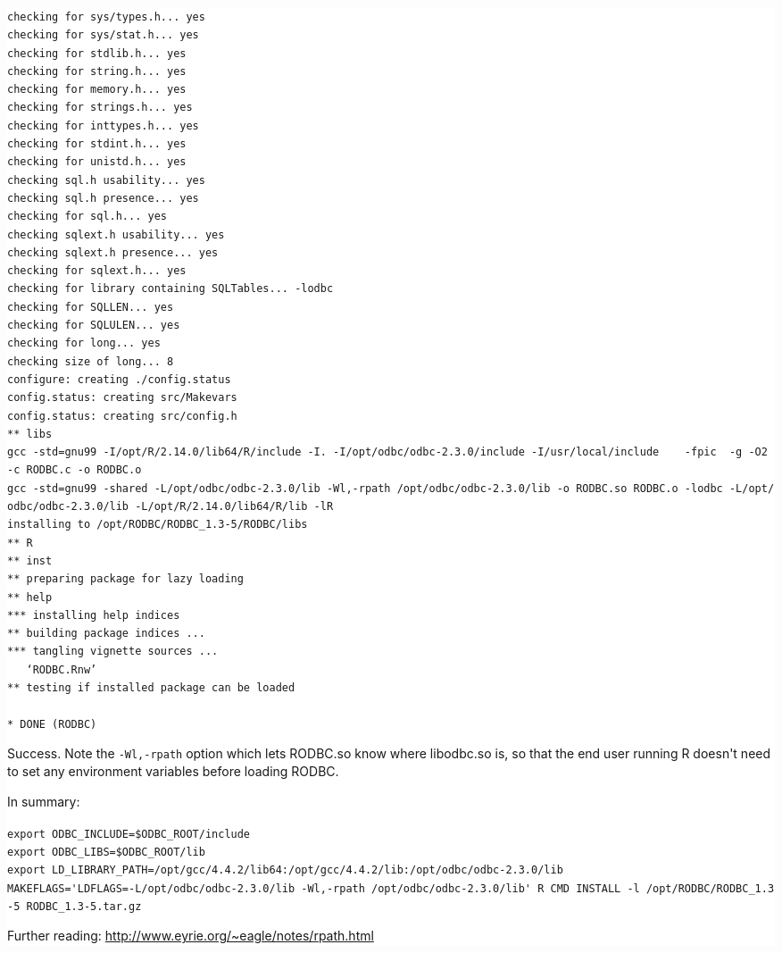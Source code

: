     checking for sys/types.h... yes
    checking for sys/stat.h... yes
    checking for stdlib.h... yes
    checking for string.h... yes
    checking for memory.h... yes
    checking for strings.h... yes
    checking for inttypes.h... yes
    checking for stdint.h... yes
    checking for unistd.h... yes
    checking sql.h usability... yes
    checking sql.h presence... yes
    checking for sql.h... yes
    checking sqlext.h usability... yes
    checking sqlext.h presence... yes
    checking for sqlext.h... yes
    checking for library containing SQLTables... -lodbc
    checking for SQLLEN... yes
    checking for SQLULEN... yes
    checking for long... yes
    checking size of long... 8
    configure: creating ./config.status
    config.status: creating src/Makevars
    config.status: creating src/config.h
    ** libs
    gcc -std=gnu99 -I/opt/R/2.14.0/lib64/R/include -I. -I/opt/odbc/odbc-2.3.0/include -I/usr/local/include    -fpic  -g -O2 -c RODBC.c -o RODBC.o
    gcc -std=gnu99 -shared -L/opt/odbc/odbc-2.3.0/lib -Wl,-rpath /opt/odbc/odbc-2.3.0/lib -o RODBC.so RODBC.o -lodbc -L/opt/odbc/odbc-2.3.0/lib -L/opt/R/2.14.0/lib64/R/lib -lR
    installing to /opt/RODBC/RODBC_1.3-5/RODBC/libs
    ** R
    ** inst
    ** preparing package for lazy loading
    ** help
    *** installing help indices
    ** building package indices ...
    *** tangling vignette sources ...
       ‘RODBC.Rnw’
    ** testing if installed package can be loaded

    * DONE (RODBC)

Success. Note the ``-Wl,-rpath`` option which lets RODBC.so know where libodbc.so is, so that the end user running R doesn't need to set any environment variables before loading RODBC. 

In summary:

    export ODBC_INCLUDE=$ODBC_ROOT/include
    export ODBC_LIBS=$ODBC_ROOT/lib
    export LD_LIBRARY_PATH=/opt/gcc/4.4.2/lib64:/opt/gcc/4.4.2/lib:/opt/odbc/odbc-2.3.0/lib
    MAKEFLAGS='LDFLAGS=-L/opt/odbc/odbc-2.3.0/lib -Wl,-rpath /opt/odbc/odbc-2.3.0/lib' R CMD INSTALL -l /opt/RODBC/RODBC_1.3-5 RODBC_1.3-5.tar.gz

Further reading: <http://www.eyrie.org/~eagle/notes/rpath.html>
